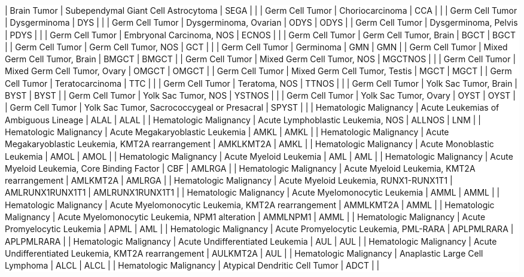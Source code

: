 | Brain Tumor            | Subependymal Giant Cell Astrocytoma                                          | SEGA            |                             |
| Germ Cell Tumor        | Choriocarcinoma                                                              | CCA             |                             |
| Germ Cell Tumor        | Dysgerminoma                                                                 | DYS             |                             |
| Germ Cell Tumor        | Dysgerminoma, Ovarian                                                        | ODYS            | ODYS                        |
| Germ Cell Tumor        | Dysgerminoma, Pelvis                                                         | PDYS            |                             |
| Germ Cell Tumor        | Embryonal Carcinoma, NOS                                                     | ECNOS           |                             |
| Germ Cell Tumor        | Germ Cell Tumor, Brain                                                       | BGCT            | BGCT                        |
| Germ Cell Tumor        | Germ Cell Tumor, NOS                                                         | GCT             |                             |
| Germ Cell Tumor        | Germinoma                                                                    | GMN             | GMN                         |
| Germ Cell Tumor        | Mixed Germ Cell Tumor, Brain                                                 | BMGCT           | BMGCT                       |
| Germ Cell Tumor        | Mixed Germ Cell Tumor, NOS                                                   | MGCTNOS         |                             |
| Germ Cell Tumor        | Mixed Germ Cell Tumor, Ovary                                                 | OMGCT           | OMGCT                       |
| Germ Cell Tumor        | Mixed Germ Cell Tumor, Testis                                                | MGCT            | MGCT                        |
| Germ Cell Tumor        | Teratocarcinoma                                                              | TTC             |                             |
| Germ Cell Tumor        | Teratoma, NOS                                                                | TTNOS           |                             |
| Germ Cell Tumor        | Yolk Sac Tumor, Brain                                                        | BYST            | BYST                        |
| Germ Cell Tumor        | Yolk Sac Tumor, NOS                                                          | YSTNOS          |                             |
| Germ Cell Tumor        | Yolk Sac Tumor, Ovary                                                        | OYST            | OYST                        |
| Germ Cell Tumor        | Yolk Sac Tumor, Sacrococcygeal or Presacral                                  | SPYST           |                             |
| Hematologic Malignancy | Acute Leukemias of Ambiguous Lineage                                         | ALAL            | ALAL                        |
| Hematologic Malignancy | Acute Lymphoblastic Leukemia, NOS                                            | ALLNOS          | LNM                         |
| Hematologic Malignancy | Acute Megakaryoblastic Leukemia                                              | AMKL            | AMKL                        |
| Hematologic Malignancy | Acute Megakaryoblastic Leukemia, KMT2A rearrangement                         | AMKLKMT2A       | AMKL                        |
| Hematologic Malignancy | Acute Monoblastic Leukemia                                                   | AMOL            | AMOL                        |
| Hematologic Malignancy | Acute Myeloid Leukemia                                                       | AML             | AML                         |
| Hematologic Malignancy | Acute Myeloid Leukemia, Core Binding Factor                                  | CBF             | AMLRGA                      |
| Hematologic Malignancy | Acute Myeloid Leukemia, KMT2A rearrangement                                  | AMLKMT2A        | AMLRGA                      |
| Hematologic Malignancy | Acute Myeloid Leukemia, RUNX1-RUNX1T1                                        | AMLRUNX1RUNX1T1 | AMLRUNX1RUNX1T1             |
| Hematologic Malignancy | Acute Myelomonocytic Leukemia                                                | AMML            | AMML                        |
| Hematologic Malignancy | Acute Myelomonocytic Leukemia, KMT2A rearrangement                           | AMMLKMT2A       | AMML                        |
| Hematologic Malignancy | Acute Myelomonocytic Leukemia, NPM1 alteration                               | AMMLNPM1        | AMML                        |
| Hematologic Malignancy | Acute Promyelocytic Leukemia                                                 | APML            | AML                         |
| Hematologic Malignancy | Acute Promyelocytic Leukemia, PML-RARA                                       | APLPMLRARA      | APLPMLRARA                  |
| Hematologic Malignancy | Acute Undifferentiated Leukemia                                              | AUL             | AUL                         |
| Hematologic Malignancy | Acute Undifferentiated Leukemia, KMT2A rearrangement                         | AULKMT2A        | AUL                         |
| Hematologic Malignancy | Anaplastic Large Cell Lymphoma                                               | ALCL            | ALCL                        |
| Hematologic Malignancy | Atypical Dendritic Cell Tumor                                                | ADCT            |                             |